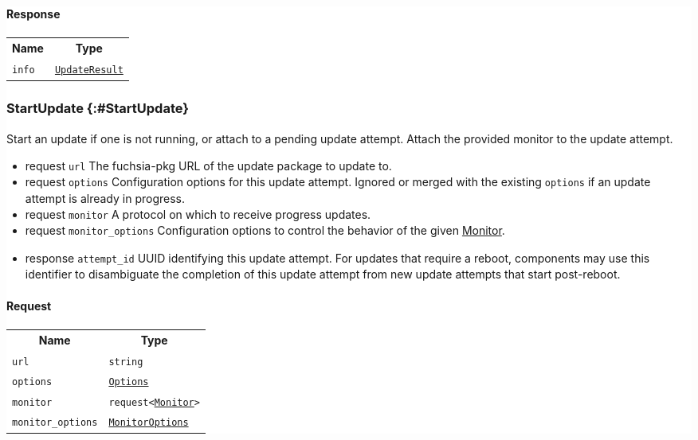 
#### Response
<table>
    <tr><th>Name</th><th>Type</th></tr>
    <tr>
            <td><code>info</code></td>
            <td>
                <code><a class='link' href='../fuchsia.update.installer/index.html#UpdateResult'>UpdateResult</a></code>
            </td>
        </tr></table>

### StartUpdate {:#StartUpdate}

 Start an update if one is not running, or attach to a pending update
 attempt. Attach the provided monitor to the update attempt.

 + request `url` The fuchsia-pkg URL of the update package to update to.
 + request `options` Configuration options for this update attempt. Ignored or merged
     with the existing `options` if an update attempt is already in progress.
 + request `monitor` A protocol on which to receive progress updates.
 + request `monitor_options` Configuration options to control the behavior of the
     given <a class='link' href='../fuchsia.update.installer/index.html#Monitor'>Monitor</a>.

 - response `attempt_id` UUID identifying this update attempt. For
     updates that require a reboot, components may use this identifier to
     disambiguate the completion of this update attempt from new update
     attempts that start post-reboot.

#### Request
<table>
    <tr><th>Name</th><th>Type</th></tr>
    <tr>
            <td><code>url</code></td>
            <td>
                <code>string</code>
            </td>
        </tr><tr>
            <td><code>options</code></td>
            <td>
                <code><a class='link' href='../fuchsia.update.installer/index.html#Options'>Options</a></code>
            </td>
        </tr><tr>
            <td><code>monitor</code></td>
            <td>
                <code>request&lt;<a class='link' href='../fuchsia.update.installer/index.html#Monitor'>Monitor</a>&gt;</code>
            </td>
        </tr><tr>
            <td><code>monitor_options</code></td>
            <td>
                <code><a class='link' href='../fuchsia.update.installer/index.html#MonitorOptions'>MonitorOptions</a></code>
            </td>
        </tr></table>
